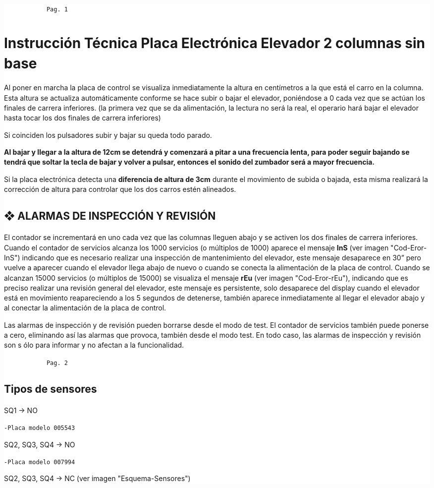                 Pag. 1 

# Instrucción Técnica Placa Electrónica Elevador 2 columnas sin base  
 
 
Al poner en marcha la placa de control se visualiza inmediatamente la altura  en centímetros  a la que está  el carro en la columna. Esta altura se actualiza automáticamente conforme se hace subir o bajar el elevador, poniéndose a 0 cada vez  que se actúan los finales de carrera inferiores.  (la primera vez que se da alimentación, la lectura no será la real, el operario hará bajar el elevador hasta tocar los dos finales de carrera inferiores)  
 
Si coinciden los pulsadores subir y bajar su queda todo parado.  
 
**Al bajar y llegar a la altura de 12cm se detendrá y comenzará a pitar a una frecuencia lenta, para poder seguir bajando se tendrá que soltar la tecla de bajar y volver a pulsar, entonces el sonido del zumbador será a mayor frecuencia.**
 
Si la placa electrónica detecta una **diferencia de altura de 3cm**  durante el movimiento de subida o bajada, esta misma realizará la corrección de altura para controlar que los dos carros estén alineados.  
 

##         ❖ ALARMAS DE INSPECCIÓN Y REVISIÓN  
 
El contador se incrementará en uno cada vez que las columnas lleguen abajo y se activen los dos finales de carrera inferiores. Cuando el contador de servicios alcanza los 1000 servicios (o múltiplos de 1000) aparece el mensaje **InS** (ver imagen "Cod-Eror-InS") indicando que es necesario realizar una inspección de mantenimiento del elevador, este mensaje desaparece en 30” pero vuelve a aparecer cuando el elevador llega abajo de nuevo o cuando se conecta la alimentación de la placa de control. Cuando se alcanzan 15000 servicios (o múltiplos de 15000) se visualiza el mensaje **rEu** (ver imagen "Cod-Eror-rEu"), indicando que es preciso realizar una revisión general del elevador, este mensaje es persistente, solo desaparece del display cuando el elevador está en movimiento reapareciendo a los 5 segundos de detenerse, también aparece inmediatamente al llegar el elevador abajo y al conectar la alimentación de la placa de control.  
 
Las alarmas de inspección y de revisión pueden borrarse desde el modo de test. El contador de servicios también puede ponerse a cero, eliminando así las alarmas que provoca, también desde el modo test. En todo caso, las alarmas de inspección y revisión son s ólo para informar y no afectan a la funcionalidad.  



                Pag. 2  


##          Tipos de sensores   
SQ1 → NO 
 
    -Placa modelo 005543  
SQ2, SQ3, SQ4 → NO 
 
    -Placa modelo 007994  
SQ2, SQ3, SQ4 → NC 
(ver imagen "Esquema-Sensores")
